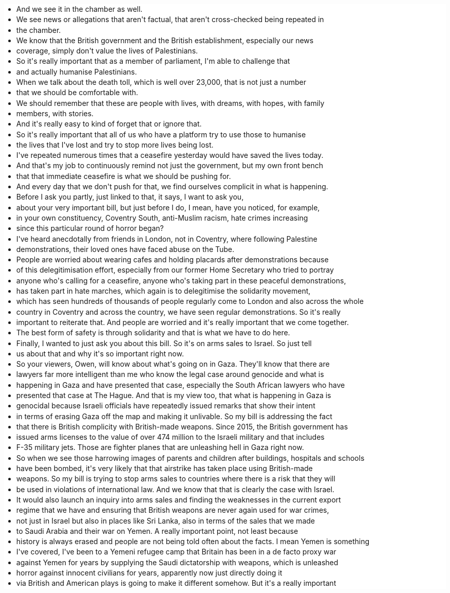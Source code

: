 *  And we see it in the chamber as well.
*  We see news or allegations that aren't factual, that aren't cross-checked being repeated in
*  the chamber.
*  We know that the British government and the British establishment, especially our news
*  coverage, simply don't value the lives of Palestinians.
*  So it's really important that as a member of parliament, I'm able to challenge that
*  and actually humanise Palestinians.
*  When we talk about the death toll, which is well over 23,000, that is not just a number
*  that we should be comfortable with.
*  We should remember that these are people with lives, with dreams, with hopes, with family
*  members, with stories.
*  And it's really easy to kind of forget that or ignore that.
*  So it's really important that all of us who have a platform try to use those to humanise
*  the lives that I've lost and try to stop more lives being lost.
*  I've repeated numerous times that a ceasefire yesterday would have saved the lives today.
*  And that's my job to continuously remind not just the government, but my own front bench
*  that that immediate ceasefire is what we should be pushing for.
*  And every day that we don't push for that, we find ourselves complicit in what is happening.
*  Before I ask you partly, just linked to that, it says, I want to ask you,
*  about your very important bill, but just before I do, I mean, have you noticed, for example,
*  in your own constituency, Coventry South, anti-Muslim racism, hate crimes increasing
*  since this particular round of horror began?
*  I've heard anecdotally from friends in London, not in Coventry, where following Palestine
*  demonstrations, their loved ones have faced abuse on the Tube.
*  People are worried about wearing cafes and holding placards after demonstrations because
*  of this delegitimisation effort, especially from our former Home Secretary who tried to portray
*  anyone who's calling for a ceasefire, anyone who's taking part in these peaceful demonstrations,
*  has taken part in hate marches, which again is to delegitimise the solidarity movement,
*  which has seen hundreds of thousands of people regularly come to London and also across the whole
*  country in Coventry and across the country, we have seen regular demonstrations. So it's really
*  important to reiterate that. And people are worried and it's really important that we come together.
*  The best form of safety is through solidarity and that is what we have to do here.
*  Finally, I wanted to just ask you about this bill. So it's on arms sales to Israel. So just tell
*  us about that and why it's so important right now.
*  So your viewers, Owen, will know about what's going on in Gaza. They'll know that there are
*  lawyers far more intelligent than me who know the legal case around genocide and what is
*  happening in Gaza and have presented that case, especially the South African lawyers who have
*  presented that case at The Hague. And that is my view too, that what is happening in Gaza is
*  genocidal because Israeli officials have repeatedly issued remarks that show their intent
*  in terms of erasing Gaza off the map and making it unlivable. So my bill is addressing the fact
*  that there is British complicity with British-made weapons. Since 2015, the British government has
*  issued arms licenses to the value of over 474 million to the Israeli military and that includes
*  F-35 military jets. Those are fighter planes that are unleashing hell in Gaza right now.
*  So when we see those harrowing images of parents and children after buildings, hospitals and schools
*  have been bombed, it's very likely that that airstrike has taken place using British-made
*  weapons. So my bill is trying to stop arms sales to countries where there is a risk that they will
*  be used in violations of international law. And we know that that is clearly the case with Israel.
*  It would also launch an inquiry into arms sales and finding the weaknesses in the current export
*  regime that we have and ensuring that British weapons are never again used for war crimes,
*  not just in Israel but also in places like Sri Lanka, also in terms of the sales that we made
*  to Saudi Arabia and their war on Yemen. A really important point, not least because
*  history is always erased and people are not being told often about the facts. I mean Yemen is something
*  I've covered, I've been to a Yemeni refugee camp that Britain has been in a de facto proxy war
*  against Yemen for years by supplying the Saudi dictatorship with weapons, which is unleashed
*  horror against innocent civilians for years, apparently now just directly doing it
*  via British and American plays is going to make it different somehow. But it's a really important